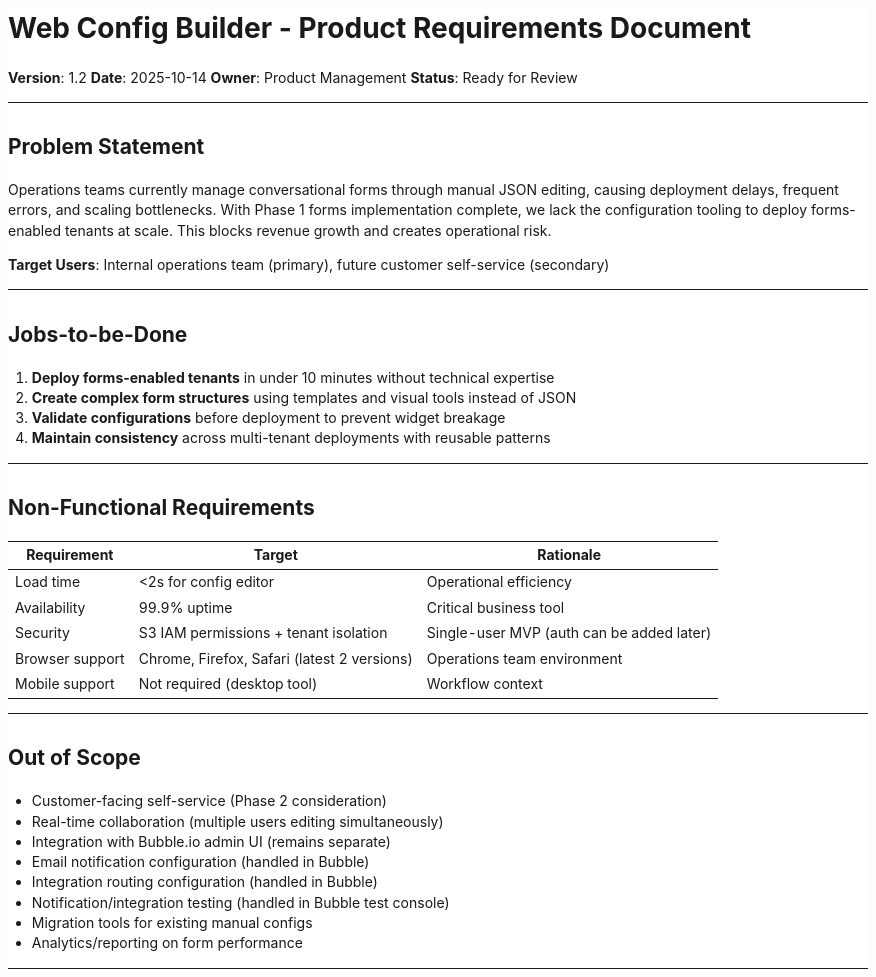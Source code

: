 # Web Config Builder - Product Requirements Document

**Version**: 1.2
**Date**: 2025-10-14
**Owner**: Product Management
**Status**: Ready for Review

---

## Problem Statement

Operations teams currently manage conversational forms through manual JSON editing, causing deployment delays, frequent errors, and scaling bottlenecks. With Phase 1 forms implementation complete, we lack the configuration tooling to deploy forms-enabled tenants at scale. This blocks revenue growth and creates operational risk.

**Target Users**: Internal operations team (primary), future customer self-service (secondary)

---

## Jobs-to-be-Done

1. **Deploy forms-enabled tenants** in under 10 minutes without technical expertise
2. **Create complex form structures** using templates and visual tools instead of JSON
3. **Validate configurations** before deployment to prevent widget breakage
4. **Maintain consistency** across multi-tenant deployments with reusable patterns

---

## Non-Functional Requirements

| Requirement | Target | Rationale |
|-------------|--------|-----------|
| Load time | <2s for config editor | Operational efficiency |
| Availability | 99.9% uptime | Critical business tool |
| Security | S3 IAM permissions + tenant isolation | Single-user MVP (auth can be added later) |
| Browser support | Chrome, Firefox, Safari (latest 2 versions) | Operations team environment |
| Mobile support | Not required (desktop tool) | Workflow context |

---

## Out of Scope

- Customer-facing self-service (Phase 2 consideration)
- Real-time collaboration (multiple users editing simultaneously)
- Integration with Bubble.io admin UI (remains separate)
- Email notification configuration (handled in Bubble)
- Integration routing configuration (handled in Bubble)
- Notification/integration testing (handled in Bubble test console)
- Migration tools for existing manual configs
- Analytics/reporting on form performance

---